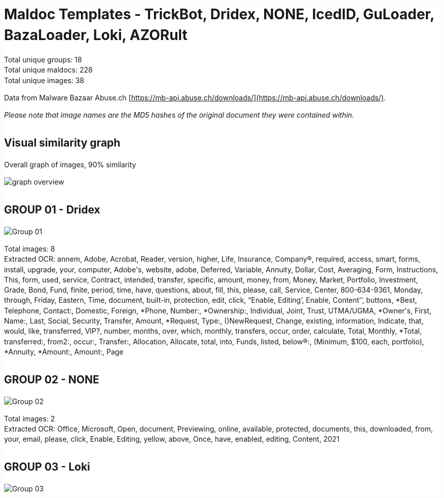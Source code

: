 # Maldoc Templates - TrickBot, Dridex, NONE, IcedID, GuLoader, BazaLoader, Loki, AZORult

Total unique groups: 18  
Total unique maldocs: 228  
Total unique images: 38  

Data from Malware Bazaar Abuse.ch [https://mb-api.abuse.ch/downloads/](https://mb-api.abuse.ch/downloads/).  

*Please note that image names are the MD5 hashes of the original document they were contained within.*

## Visual similarity graph

Overall graph of images, 90% similarity

![graph overview](https://raw.githubusercontent.com/jstrosch/malware-samples/master/maldoc_templates/2021/abuse_ch/week31_Jul26-Jul30/overview.png?raw=true")  

## GROUP 01 - Dridex

![Group 01](https://raw.githubusercontent.com/jstrosch/malware-samples/master/maldoc_templates/2021/abuse_ch/week31_Jul26-Jul30/group_01/Dridex_3e98190c027b4f07e804c635bc6764d4.jpg?raw=true)

Total images: 8  
Extracted OCR: annem, Adobe, Acrobat, Reader, version, higher, Life, Insurance, Company®, required, access, smart, forms, install, upgrade, your, computer, Adobe's, website, adobe, Deferred, Variable, Annuity, Dollar, Cost, Averaging, Form, Instructions, This, form, used, service, Contract, intended, transfer, specific, amount, money, from, Money, Market, Portfolio, Investment, Grade, Bond, Fund, finite, period, time, have, questions, about, fill, this, please, call, Service, Center, 800-634-9361, Monday, through, Friday, Eastern, Time, document, built-in, protection, edit, click, “Enable, Editing’, Enable, Content’’, buttons, *Best, Telephone, Contact:, Domestic, Foreign, *Phone, Number:, *Ownership:, Individual, Joint, Trust, UTMA/UGMA, *Owner's, First, Name:, Last, Social, Security, Transfer, Amount, *Request, Type:, ()NewRequest, Change, existing, information, Indicate, that, would, like, transferred, VIP?, number, months, over, which, monthly, transfers, occur, order, calculate, Total, Monthly, *Total, transferred:, from2:, occur:, Transfer:, Allocation, Allocate, total, into, Funds, listed, below®:, (Minimum, $100, each, portfolio), *Annuity, *Amount:, Amount:, Page  

## GROUP 02 - NONE

![Group 02](https://raw.githubusercontent.com/jstrosch/malware-samples/master/maldoc_templates/2021/abuse_ch/week31_Jul26-Jul30/group_02/NONE_a67c49ca00bd6f930452bf8a4e7d7d07.jpg?raw=true)

Total images: 2  
Extracted OCR: Office, Microsoft, Open, document, Previewing, online, available, protected, documents, this, downloaded, from, your, email, please, click, Enable, Editing, yellow, above, Once, have, enabled, editing, Content, 2021  

## GROUP 03 - Loki

![Group 03](https://raw.githubusercontent.com/jstrosch/malware-samples/master/maldoc_templates/2021/abuse_ch/week31_Jul26-Jul30/group_03/Loki_1dffded46a39053ed2e4c5d178cb1a87.jpg?raw=true)
